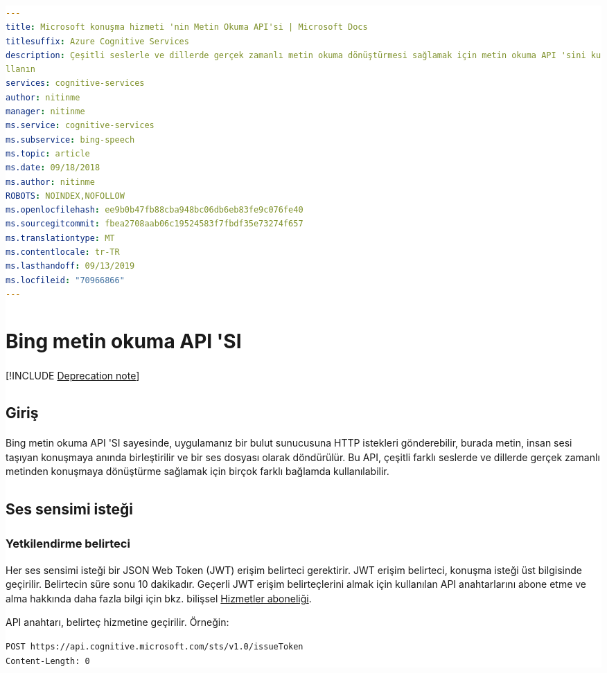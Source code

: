 ```yaml
---
title: Microsoft konuşma hizmeti 'nin Metin Okuma API'si | Microsoft Docs
titlesuffix: Azure Cognitive Services
description: Çeşitli seslerle ve dillerde gerçek zamanlı metin okuma dönüştürmesi sağlamak için metin okuma API 'sini kullanın
services: cognitive-services
author: nitinme
manager: nitinme
ms.service: cognitive-services
ms.subservice: bing-speech
ms.topic: article
ms.date: 09/18/2018
ms.author: nitinme
ROBOTS: NOINDEX,NOFOLLOW
ms.openlocfilehash: ee9b0b47fb88cba948bc06db6eb83fe9c076fe40
ms.sourcegitcommit: fbea2708aab06c19524583f7fbdf35e73274f657
ms.translationtype: MT
ms.contentlocale: tr-TR
ms.lasthandoff: 09/13/2019
ms.locfileid: "70966866"
---
```

# <a name="bing-text-to-speech-api"></a>Bing metin okuma API 'SI

[!INCLUDE [Deprecation note](../../../../includes/cognitive-services-bing-speech-api-deprecation-note.md)]

## <a name="Introduction"></a>Giriş

Bing metin okuma API 'SI sayesinde, uygulamanız bir bulut sunucusuna HTTP istekleri gönderebilir, burada metin, insan sesi taşıyan konuşmaya anında birleştirilir ve bir ses dosyası olarak döndürülür. Bu API, çeşitli farklı seslerde ve dillerde gerçek zamanlı metinden konuşmaya dönüştürme sağlamak için birçok farklı bağlamda kullanılabilir.

## <a name="VoiceSynReq"></a>Ses sensimi isteği

### <a name="Subscription"></a>Yetkilendirme belirteci

Her ses sensimi isteği bir JSON Web Token (JWT) erişim belirteci gerektirir. JWT erişim belirteci, konuşma isteği üst bilgisinde geçirilir. Belirtecin süre sonu 10 dakikadır. Geçerli JWT erişim belirteçlerini almak için kullanılan API anahtarlarını abone etme ve alma hakkında daha fazla bilgi için bkz. bilişsel [Hizmetler aboneliği](https://azure.microsoft.com/try/cognitive-services/).

API anahtarı, belirteç hizmetine geçirilir. Örneğin:

```HTTP
POST https://api.cognitive.microsoft.com/sts/v1.0/issueToken
Content-Length: 0
```
